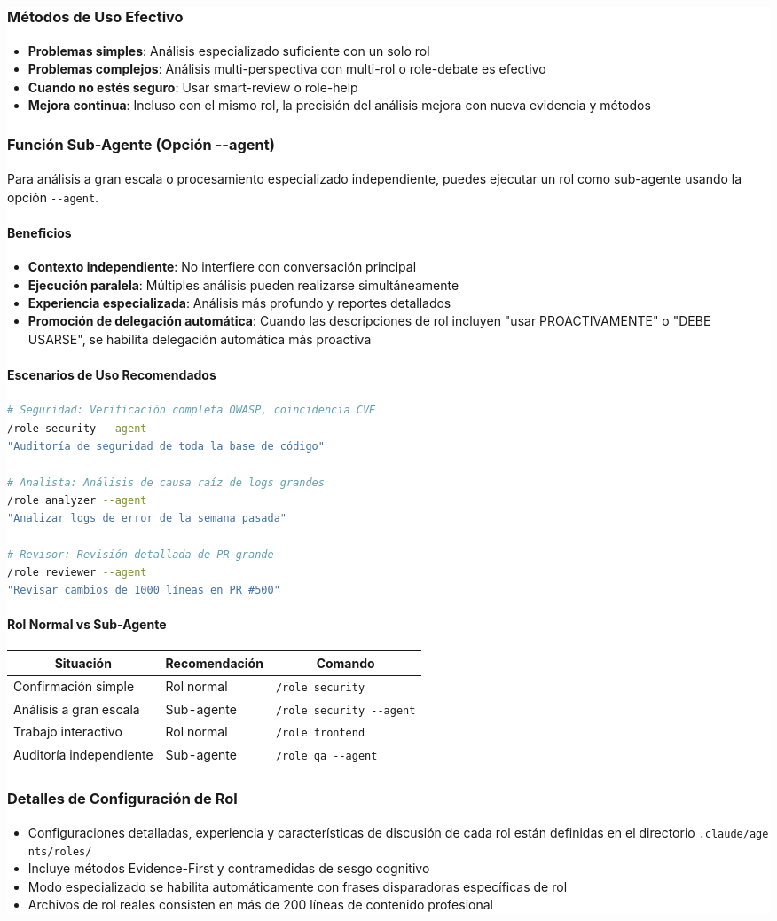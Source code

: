 ### Métodos de Uso Efectivo

- **Problemas simples**: Análisis especializado suficiente con un solo rol
- **Problemas complejos**: Análisis multi-perspectiva con multi-rol o role-debate es efectivo
- **Cuando no estés seguro**: Usar smart-review o role-help
- **Mejora continua**: Incluso con el mismo rol, la precisión del análisis mejora con nueva evidencia y métodos

### Función Sub-Agente (Opción --agent)

Para análisis a gran escala o procesamiento especializado independiente, puedes ejecutar un rol como sub-agente usando la opción `--agent`.

#### Beneficios

- **Contexto independiente**: No interfiere con conversación principal
- **Ejecución paralela**: Múltiples análisis pueden realizarse simultáneamente
- **Experiencia especializada**: Análisis más profundo y reportes detallados
- **Promoción de delegación automática**: Cuando las descripciones de rol incluyen "usar PROACTIVAMENTE" o "DEBE USARSE", se habilita delegación automática más proactiva

#### Escenarios de Uso Recomendados

```bash
# Seguridad: Verificación completa OWASP, coincidencia CVE
/role security --agent
"Auditoría de seguridad de toda la base de código"

# Analista: Análisis de causa raíz de logs grandes
/role analyzer --agent
"Analizar logs de error de la semana pasada"

# Revisor: Revisión detallada de PR grande
/role reviewer --agent
"Revisar cambios de 1000 líneas en PR #500"
```

#### Rol Normal vs Sub-Agente

| Situación               | Recomendación | Comando                  |
| ----------------------- | ------------- | ------------------------ |
| Confirmación simple     | Rol normal    | `/role security`         |
| Análisis a gran escala  | Sub-agente    | `/role security --agent` |
| Trabajo interactivo     | Rol normal    | `/role frontend`         |
| Auditoría independiente | Sub-agente    | `/role qa --agent`       |

### Detalles de Configuración de Rol

- Configuraciones detalladas, experiencia y características de discusión de cada rol están definidas en el directorio `.claude/agents/roles/`
- Incluye métodos Evidence-First y contramedidas de sesgo cognitivo
- Modo especializado se habilita automáticamente con frases disparadoras específicas de rol
- Archivos de rol reales consisten en más de 200 líneas de contenido profesional

